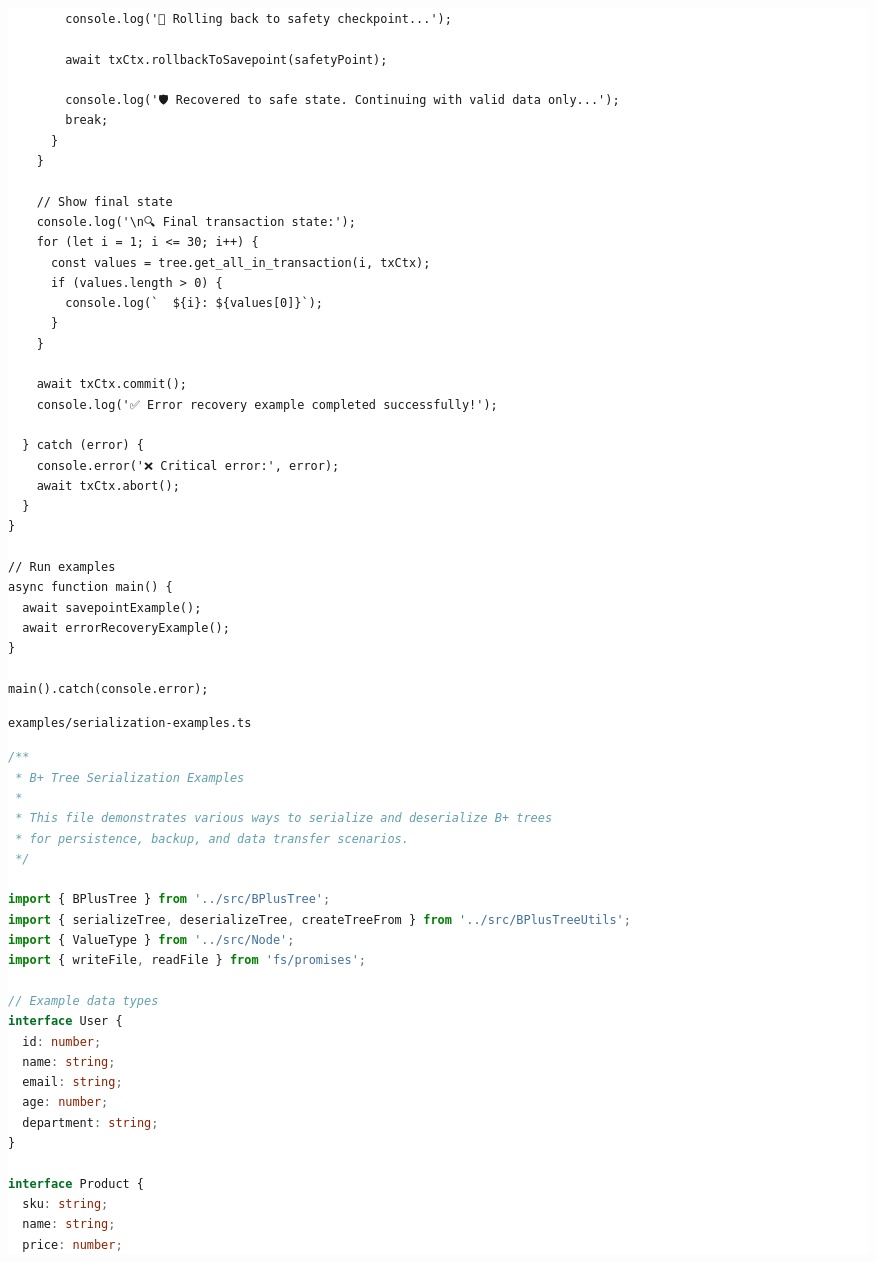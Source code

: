 ```
        console.log('🔄 Rolling back to safety checkpoint...');

        await txCtx.rollbackToSavepoint(safetyPoint);

        console.log('🛡️ Recovered to safe state. Continuing with valid data only...');
        break;
      }
    }

    // Show final state
    console.log('\n🔍 Final transaction state:');
    for (let i = 1; i <= 30; i++) {
      const values = tree.get_all_in_transaction(i, txCtx);
      if (values.length > 0) {
        console.log(`  ${i}: ${values[0]}`);
      }
    }

    await txCtx.commit();
    console.log('✅ Error recovery example completed successfully!');

  } catch (error) {
    console.error('❌ Critical error:', error);
    await txCtx.abort();
  }
}

// Run examples
async function main() {
  await savepointExample();
  await errorRecoveryExample();
}

main().catch(console.error);
```

`examples/serialization-examples.ts`

```ts
/**
 * B+ Tree Serialization Examples
 *
 * This file demonstrates various ways to serialize and deserialize B+ trees
 * for persistence, backup, and data transfer scenarios.
 */

import { BPlusTree } from '../src/BPlusTree';
import { serializeTree, deserializeTree, createTreeFrom } from '../src/BPlusTreeUtils';
import { ValueType } from '../src/Node';
import { writeFile, readFile } from 'fs/promises';

// Example data types
interface User {
  id: number;
  name: string;
  email: string;
  age: number;
  department: string;
}

interface Product {
  sku: string;
  name: string;
  price: number;
```